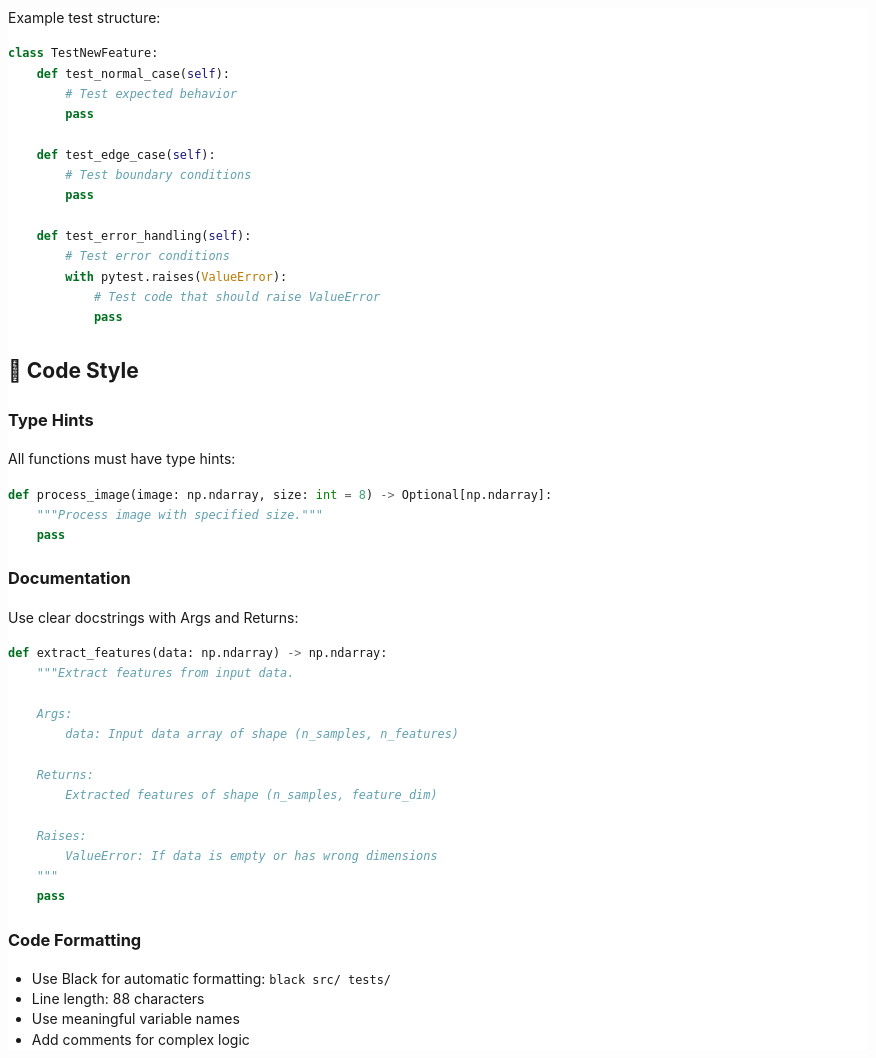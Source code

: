 Example test structure:
```python
class TestNewFeature:
    def test_normal_case(self):
        # Test expected behavior
        pass
    
    def test_edge_case(self):
        # Test boundary conditions
        pass
    
    def test_error_handling(self):
        # Test error conditions
        with pytest.raises(ValueError):
            # Test code that should raise ValueError
            pass
```

## 📝 Code Style

### Type Hints
All functions must have type hints:
```python
def process_image(image: np.ndarray, size: int = 8) -> Optional[np.ndarray]:
    """Process image with specified size."""
    pass
```

### Documentation
Use clear docstrings with Args and Returns:
```python
def extract_features(data: np.ndarray) -> np.ndarray:
    """Extract features from input data.
    
    Args:
        data: Input data array of shape (n_samples, n_features)
        
    Returns:
        Extracted features of shape (n_samples, feature_dim)
        
    Raises:
        ValueError: If data is empty or has wrong dimensions
    """
    pass
```

### Code Formatting
- Use Black for automatic formatting: `black src/ tests/`
- Line length: 88 characters
- Use meaningful variable names
- Add comments for complex logic
